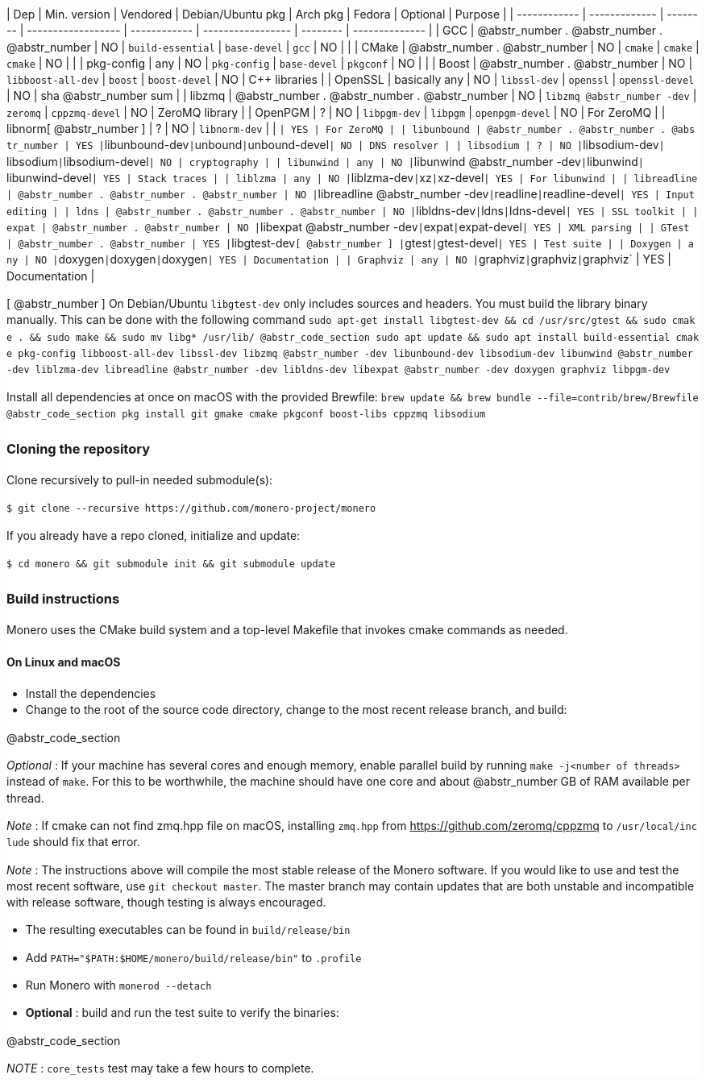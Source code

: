 | Dep | Min. version | Vendored | Debian/Ubuntu pkg | Arch pkg | Fedora | Optional | Purpose | | ------------ | ------------- | -------- | ------------------ | ------------ | ----------------- | -------- | -------------- | | GCC | @abstr_number . @abstr_number . @abstr_number | NO | `build-essential` | `base-devel` | `gcc` | NO | | | CMake | @abstr_number . @abstr_number | NO | `cmake` | `cmake` | `cmake` | NO | | | pkg-config | any | NO | `pkg-config` | `base-devel` | `pkgconf` | NO | | | Boost | @abstr_number . @abstr_number | NO | `libboost-all-dev` | `boost` | `boost-devel` | NO | C++ libraries | | OpenSSL | basically any | NO | `libssl-dev` | `openssl` | `openssl-devel` | NO | sha @abstr_number sum | | libzmq | @abstr_number . @abstr_number . @abstr_number | NO | `libzmq @abstr_number -dev` | `zeromq` | `cppzmq-devel` | NO | ZeroMQ library | | OpenPGM | ? | NO | `libpgm-dev` | `libpgm` | `openpgm-devel` | NO | For ZeroMQ | | libnorm[ @abstr_number ] | ? | NO | `libnorm-dev` | | `| YES | For ZeroMQ | | libunbound | @abstr_number . @abstr_number . @abstr_number | YES |`libunbound-dev`|`unbound`|`unbound-devel`| NO | DNS resolver | | libsodium | ? | NO |`libsodium-dev`|`libsodium`|`libsodium-devel`| NO | cryptography | | libunwind | any | NO |`libunwind @abstr_number -dev`|`libunwind`|`libunwind-devel`| YES | Stack traces | | liblzma | any | NO |`liblzma-dev`|`xz`|`xz-devel`| YES | For libunwind | | libreadline | @abstr_number . @abstr_number . @abstr_number | NO |`libreadline @abstr_number -dev`|`readline`|`readline-devel`| YES | Input editing | | ldns | @abstr_number . @abstr_number . @abstr_number | NO |`libldns-dev`|`ldns`|`ldns-devel`| YES | SSL toolkit | | expat | @abstr_number . @abstr_number | NO |`libexpat @abstr_number -dev`|`expat`|`expat-devel`| YES | XML parsing | | GTest | @abstr_number . @abstr_number | YES |`libgtest-dev`[ @abstr_number ] |`gtest`|`gtest-devel`| YES | Test suite | | Doxygen | any | NO |`doxygen`|`doxygen`|`doxygen`| YES | Documentation | | Graphviz | any | NO |`graphviz`|`graphviz`|`graphviz` | YES | Documentation |

[ @abstr_number ] On Debian/Ubuntu `libgtest-dev` only includes sources and headers. You must build the library binary manually. This can be done with the following command `sudo apt-get install libgtest-dev && cd /usr/src/gtest && sudo cmake . && sudo make && sudo mv libg* /usr/lib/ @abstr_code_section sudo apt update && sudo apt install build-essential cmake pkg-config libboost-all-dev libssl-dev libzmq @abstr_number -dev libunbound-dev libsodium-dev libunwind @abstr_number -dev liblzma-dev libreadline @abstr_number -dev libldns-dev libexpat @abstr_number -dev doxygen graphviz libpgm-dev`

Install all dependencies at once on macOS with the provided Brewfile: `brew update && brew bundle --file=contrib/brew/Brewfile @abstr_code_section pkg install git gmake cmake pkgconf boost-libs cppzmq libsodium`

### Cloning the repository

Clone recursively to pull-in needed submodule(s):

`$ git clone --recursive https://github.com/monero-project/monero`

If you already have a repo cloned, initialize and update:

`$ cd monero && git submodule init && git submodule update`

### Build instructions

Monero uses the CMake build system and a top-level Makefile that invokes cmake commands as needed.

#### On Linux and macOS

  * Install the dependencies
  * Change to the root of the source code directory, change to the most recent release branch, and build:

@abstr_code_section 

_Optional_ : If your machine has several cores and enough memory, enable parallel build by running `make -j<number of threads>` instead of `make`. For this to be worthwhile, the machine should have one core and about @abstr_number GB of RAM available per thread.

_Note_ : If cmake can not find zmq.hpp file on macOS, installing `zmq.hpp` from https://github.com/zeromq/cppzmq to `/usr/local/include` should fix that error.

_Note_ : The instructions above will compile the most stable release of the Monero software. If you would like to use and test the most recent software, use `git checkout master`. The master branch may contain updates that are both unstable and incompatible with release software, though testing is always encouraged.

  * The resulting executables can be found in `build/release/bin`

  * Add `PATH="$PATH:$HOME/monero/build/release/bin"` to `.profile`

  * Run Monero with `monerod --detach`

  * **Optional** : build and run the test suite to verify the binaries:

@abstr_code_section 

_NOTE_ : `core_tests` test may take a few hours to complete.

